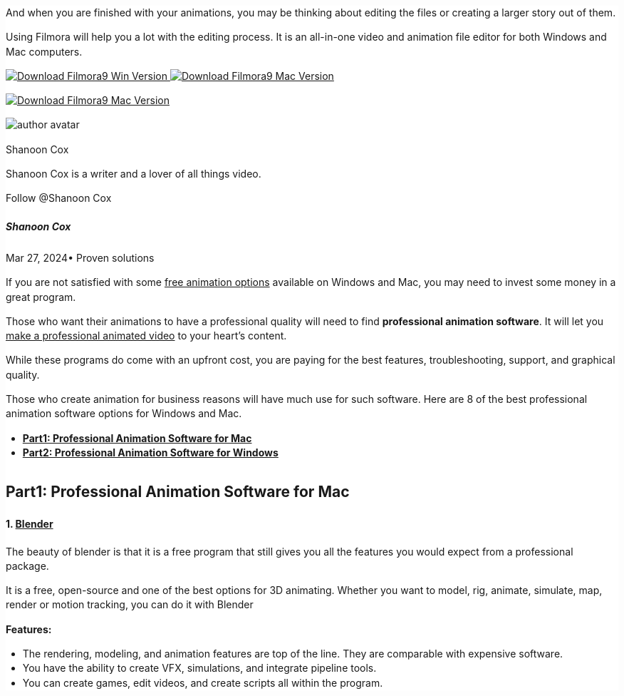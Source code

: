 And when you are finished with your animations, you may be thinking about editing the files or creating a larger story out of them.

Using Filmora will help you a lot with the editing process. It is an all-in-one video and animation file editor for both Windows and Mac computers.

[![Download Filmora9 Win Version](https://images.wondershare.com/filmora/guide/download-btn-win.jpg) ](https://tools.techidaily.com/wondershare/filmora/download/) [![Download Filmora9 Mac Version](https://images.wondershare.com/filmora/guide/download-btn-mac.jpg) ](https://tools.techidaily.com/wondershare/filmora/download/)

[![Download Filmora9 Mac Version](https://images.wondershare.com/filmora/images2022/download-mac-store.png) ](https://apps.apple.com/app/apple-store/id1516822341?pt=169436&ct=pc-article-top50&mt=8)

![author avatar](https://images.wondershare.com/filmora/article-images/shannon-cox.jpg)

Shanoon Cox

Shanoon Cox is a writer and a lover of all things video.

Follow @Shanoon Cox

##### Shanoon Cox

 Mar 27, 2024• Proven solutions

If you are not satisfied with some [free animation options](https://tools.techidaily.com/wondershare/filmora/download/) available on Windows and Mac, you may need to invest some money in a great program.

Those who want their animations to have a professional quality will need to find **professional animation software**. It will let you [make a professional animated video](https://tools.techidaily.com/wondershare/filmora/download/) to your heart’s content.

While these programs do come with an upfront cost, you are paying for the best features, troubleshooting, support, and graphical quality.

Those who create animation for business reasons will have much use for such software. Here are 8 of the best professional animation software options for Windows and Mac.

* [**Part1: Professional Animation Software for Mac**](#part1)
* [**Part2: Professional Animation Software for Windows**](#part2)

## Part1: Professional Animation Software for Mac

#### 1. [Blender](https://www.blender.org/)

The beauty of blender is that it is a free program that still gives you all the features you would expect from a professional package.

It is a free, open-source and one of the best options for 3D animating. Whether you want to model, rig, animate, simulate, map, render or motion tracking, you can do it with Blender

**Features:**

* The rendering, modeling, and animation features are top of the line. They are comparable with expensive software.
* You have the ability to create VFX, simulations, and integrate pipeline tools.
* You can create games, edit videos, and create scripts all within the program.
